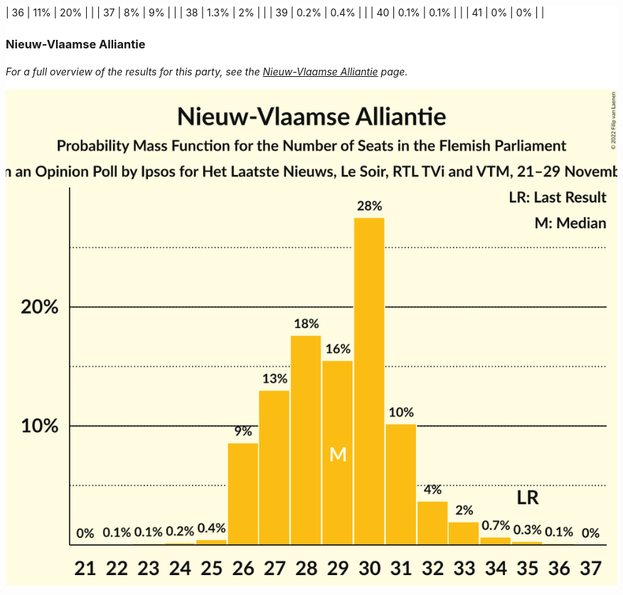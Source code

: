 | 36 | 11% | 20% |  |
| 37 | 8% | 9% |  |
| 38 | 1.3% | 2% |  |
| 39 | 0.2% | 0.4% |  |
| 40 | 0.1% | 0.1% |  |
| 41 | 0% | 0% |  |

### Nieuw-Vlaamse Alliantie

*For a full overview of the results for this party, see the [Nieuw-Vlaamse Alliantie](party-nieuw-vlaamsealliantie.html) page.*

![Graph with seats probability mass function not yet produced](2022-11-29-Ipsos-seats-pmf-nieuw-vlaamsealliantie.png "Seats Probability Mass Function")
